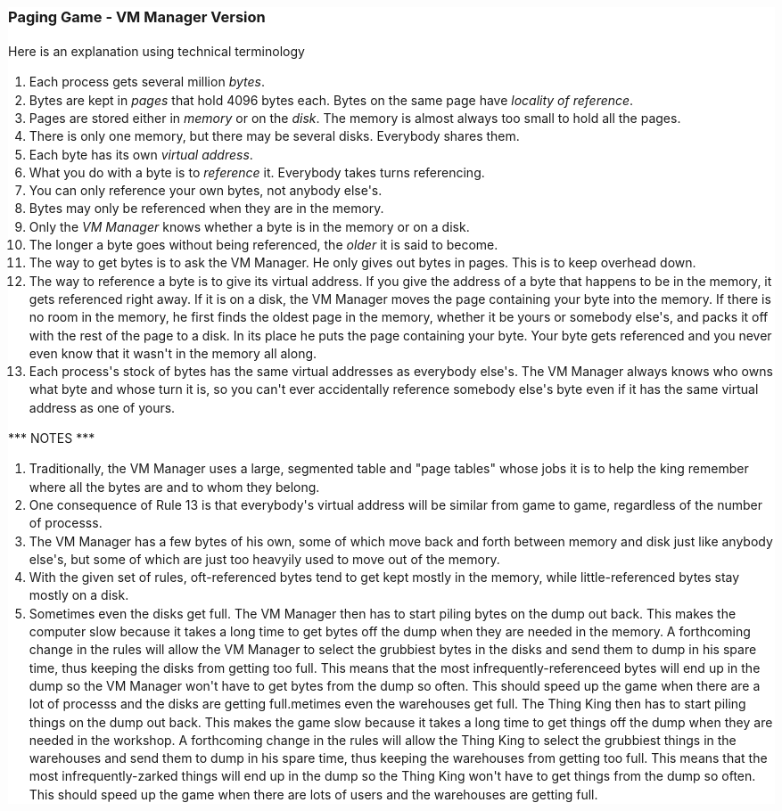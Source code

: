 ### Paging Game - VM Manager Version

Here is an explanation using technical terminology 

1. Each process gets several million *bytes*.
2. Bytes are kept in *pages* that hold 4096 bytes each. Bytes on the same page have *locality of reference*.
3. Pages are stored either in *memory* or on the *disk*. The memory is almost always too small to hold all the pages.
4. There is only one memory, but there may be several disks. Everybody shares them.
5. Each byte has its own *virtual address*.
6. What you do with a byte is to *reference* it. Everybody takes turns referencing.
7. You can only reference your own bytes, not anybody else's.
8. Bytes may only be referenced when they are in the memory.
9. Only the *VM Manager* knows whether a byte is in the memory or on a disk.
10. The longer a byte goes without being referenced, the *older* it is said to become.
11. The way to get bytes is to ask the VM Manager. He only gives out bytes in pages. This is to keep overhead down.
12. The way to reference a byte is to give its virtual address. If you give the address of a byte that happens to be in the memory, it gets referenced right away. If it is on a disk, the VM Manager moves the page containing your byte into the memory. If there is no room in the memory, he first finds the oldest page in the memory, whether it be yours or somebody else's, and packs it off with the rest of the page to a disk. In its place he puts the page containing your byte. Your byte gets referenced and you never even know that it wasn't in the memory all along.
13. Each process's stock of bytes has the same virtual addresses as everybody else's. The VM Manager always knows who owns what byte and whose turn it is, so you can't ever accidentally reference somebody else's byte even if it has the same virtual address as one of yours.
 

*** NOTES ***

1. Traditionally, the VM Manager uses a large, segmented table and "page tables" whose jobs it is to help the king remember where all the bytes are and to whom they belong.
2. One consequence of Rule 13 is that everybody's virtual address will be similar from game to game, regardless of the number of processs.
3. The VM Manager has a few bytes of his own, some of which move back and forth between memory and disk just like anybody else's, but some of which are just too heavyily used to move out of the memory.
4. With the given set of rules, oft-referenced bytes tend to get kept mostly in the memory, while little-referenced bytes stay mostly on a disk.
5. Sometimes even the disks get full. The VM Manager then has to start piling bytes on the dump out back. This makes the computer slow because it takes a long time to get bytes off the dump when they are needed in the memory. A forthcoming change in the rules will allow the VM Manager to select the grubbiest bytes in the disks and send them to dump in his spare time, thus keeping the disks from getting too full. This means that the most infrequently-referenceed bytes will end up in the dump so the VM Manager won't have to get bytes from the dump so often. This should speed up the game when there are a lot of processs and the disks are getting full.metimes even the warehouses get full. The Thing King then has to start piling things on the dump out back. This makes the game slow because it takes a long time to get things off the dump when they are needed in the workshop. A forthcoming change in the rules will allow the Thing King to select the grubbiest things in the warehouses and send them to dump in his spare time, thus keeping the warehouses from getting too full. This means that the most infrequently-zarked things will end up in the dump so the Thing King won't have to get things from the dump so often. This should speed up the game when there are lots of users and the warehouses are getting full.
